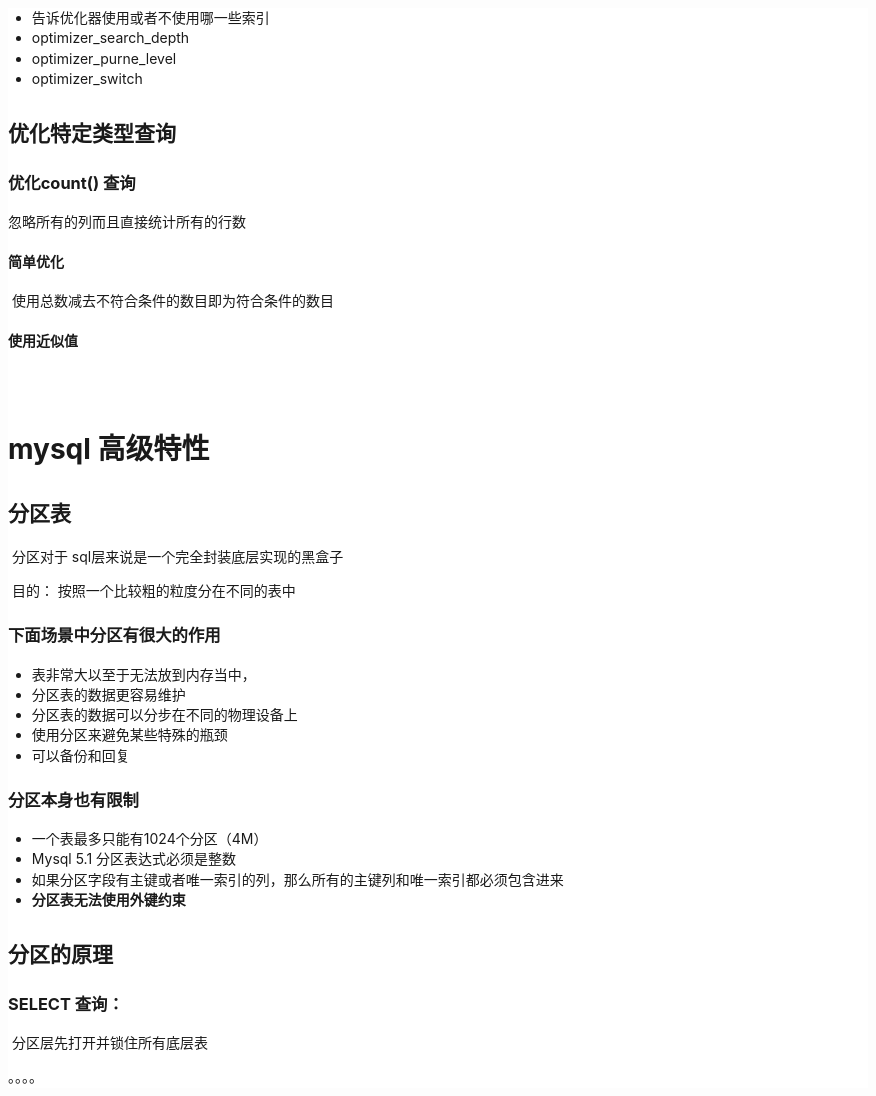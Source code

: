   + 告诉优化器使用或者不使用哪一些索引
+ optimizer_search_depth
+ optimizer_purne_level
+ optimizer_switch

## 优化特定类型查询

### 优化count() 查询

忽略所有的列而且直接统计所有的行数

#### 简单优化

​	使用总数减去不符合条件的数目即为符合条件的数目

#### 使用近似值

​	



# mysql 高级特性

## 分区表

​	分区对于 sql层来说是一个完全封装底层实现的黑盒子

​	目的： 按照一个比较粗的粒度分在不同的表中

### 下面场景中分区有很大的作用

+ 表非常大以至于无法放到内存当中，
+ 分区表的数据更容易维护
+ 分区表的数据可以分步在不同的物理设备上
+ 使用分区来避免某些特殊的瓶颈
+ 可以备份和回复

### 分区本身也有限制

+ 一个表最多只能有1024个分区（4M）
+ Mysql 5.1 分区表达式必须是整数
+ 如果分区字段有主键或者唯一索引的列，那么所有的主键列和唯一索引都必须包含进来
+ **分区表无法使用外键约束**

## 分区的原理

### SELECT 查询：

​	分区层先打开并锁住所有底层表

。。。。
